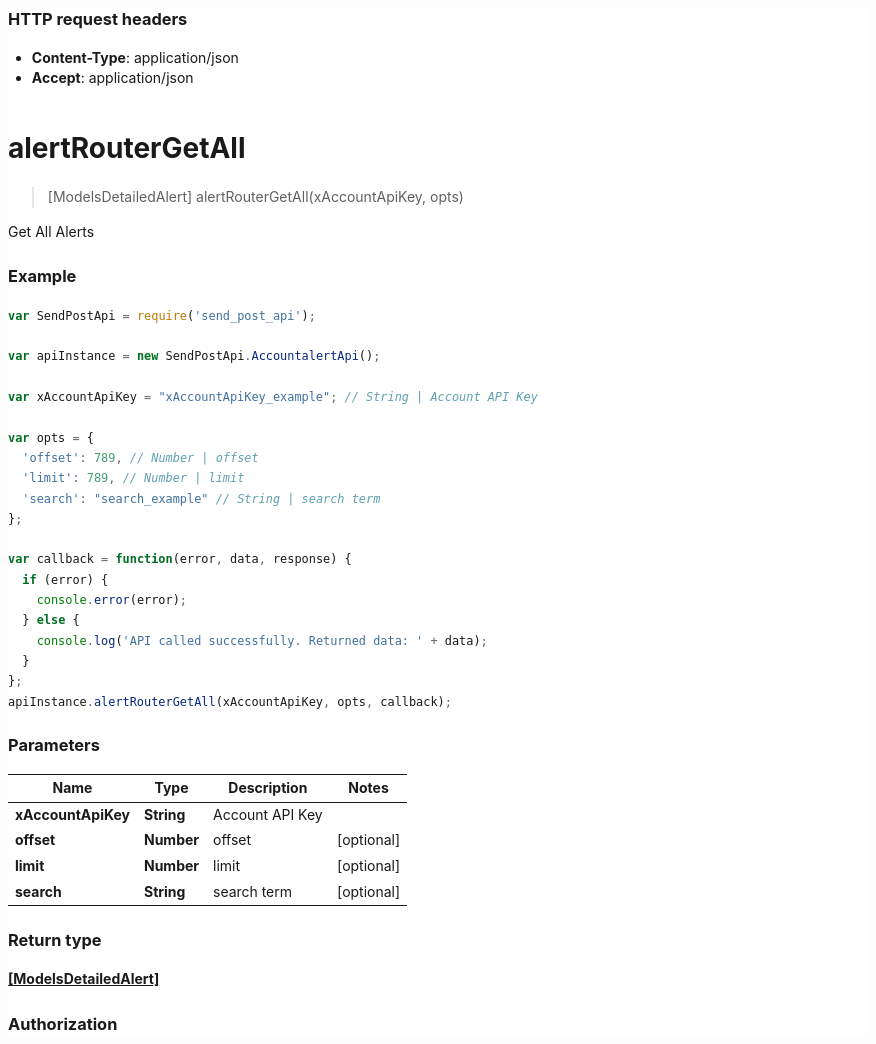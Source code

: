 ### HTTP request headers

 - **Content-Type**: application/json
 - **Accept**: application/json

<a name="alertRouterGetAll"></a>
# **alertRouterGetAll**
> [ModelsDetailedAlert] alertRouterGetAll(xAccountApiKey, opts)



Get All Alerts <br>

### Example
```javascript
var SendPostApi = require('send_post_api');

var apiInstance = new SendPostApi.AccountalertApi();

var xAccountApiKey = "xAccountApiKey_example"; // String | Account API Key

var opts = { 
  'offset': 789, // Number | offset
  'limit': 789, // Number | limit
  'search': "search_example" // String | search term
};

var callback = function(error, data, response) {
  if (error) {
    console.error(error);
  } else {
    console.log('API called successfully. Returned data: ' + data);
  }
};
apiInstance.alertRouterGetAll(xAccountApiKey, opts, callback);
```

### Parameters

Name | Type | Description  | Notes
------------- | ------------- | ------------- | -------------
 **xAccountApiKey** | **String**| Account API Key | 
 **offset** | **Number**| offset | [optional] 
 **limit** | **Number**| limit | [optional] 
 **search** | **String**| search term | [optional] 

### Return type

[**[ModelsDetailedAlert]**](ModelsDetailedAlert.md)

### Authorization
